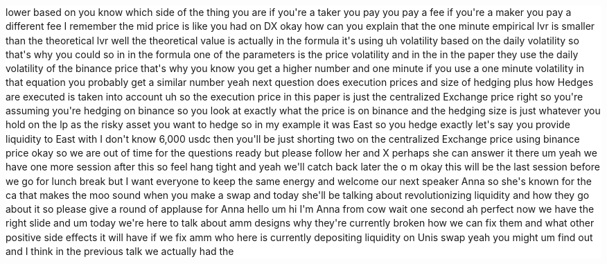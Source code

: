 lower based on you know which side of
the thing you are if you're a taker you
pay you pay a fee if you're a maker you
pay a different fee I remember the mid
price is like
you had on
DX okay how can you explain that the one
minute empirical lvr is smaller than the
theoretical lvr
well the theoretical value is actually
in the formula it's using uh volatility
based on the daily volatility so that's
why you could so in in the formula one
of the parameters is the price
volatility and in the in the paper they
use the daily volatility of the binance
price that's why you know you get a
higher number and one minute if you use
a one minute volatility in that equation
you probably get a similar number yeah
next question does execution prices and
size of hedging plus how Hedges are
executed is taken into
account uh so the execution price in
this paper is just the centralized
Exchange price right so you're assuming
you're hedging on binance so you look at
exactly what the price is on binance and
the hedging size is just whatever you
hold on the lp as the risky asset you
want to hedge so in my example it was
East so you hedge exactly let's say you
provide liquidity to East with I don't
know 6,000 usdc then you'll be just
shorting two on the centralized Exchange
price using binance
price okay so we are out of time for the
questions ready but please follow her
and X perhaps she can answer it there um
yeah we have one more session after this
so feel hang tight and yeah we'll catch
back later
the
o m
okay this will be the last session
before we go for lunch break but I want
everyone to keep the same energy and
welcome our next speaker Anna so she's
known for the ca that makes the moo
sound when you make a swap and today
she'll be talking about revolutionizing
liquidity and how they go about it so
please give a round of applause for Anna
hello um hi I'm Anna from cow wait one
second ah perfect now we have the right
slide and um today we're here to talk
about amm designs why they're currently
broken how we can fix them and what
other positive side effects it will have
if we fix
amm who here is currently depositing
liquidity on Unis swap
yeah you might um find out and I think
in the previous talk we actually had the